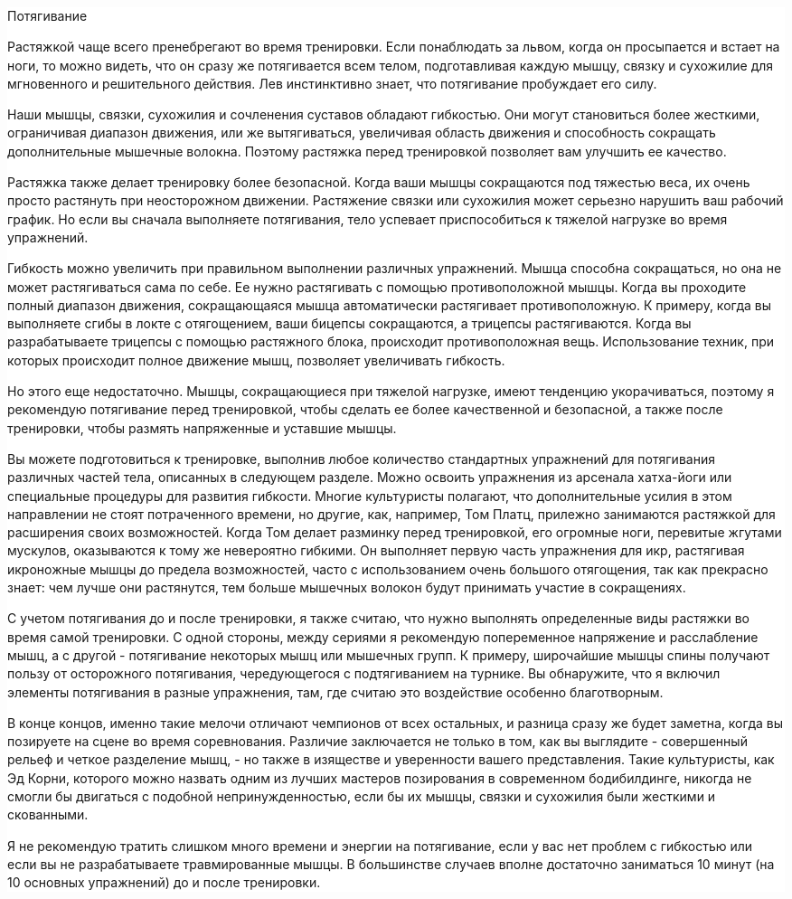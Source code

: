Потягивание

Растяжкой чаще всего пренебрегают во время тренировки. Если понаблюдать за львом, когда он просыпается и встает на ноги, то можно видеть, что он сразу же потягивается всем телом, подготавливая каждую мышцу, связку и сухожилие для мгновенного и решительного действия. Лев инстинктивно знает, что потягивание пробуждает его силу.

Наши мышцы, связки, сухожилия и сочленения суставов обладают гибкостью. Они могут становиться более жесткими, ограничивая диапазон движения, или же вытягиваться, увеличивая область движения и способность сокращать дополнительные мышечные волокна. Поэтому растяжка перед тренировкой позволяет вам улучшить ее качество.

Растяжка также делает тренировку более безопасной. Когда ваши мышцы сокращаются под тяжестью веса, их очень просто растянуть при неосторожном движении. Растяжение связки или сухожилия может серьезно нарушить ваш рабочий график. Но если вы сначала выполняете потягивания, тело успевает приспособиться к тяжелой нагрузке во время упражнений.

Гибкость можно увеличить при правильном выполнении различных упражнений. Мышца способна сокращаться, но она не может растягиваться сама по себе. Ее нужно растягивать с помощью противоположной мышцы. Когда вы проходите полный диапазон движения, сокращающаяся мышца автоматически растягивает противоположную. К примеру, когда вы выполняете сгибы в локте с отягощением, ваши бицепсы сокращаются, а трицепсы растягиваются. Когда вы разрабатываете трицепсы с помощью растяжного блока, происходит противоположная вещь. Использование техник, при которых происходит полное движение мышц, позволяет увеличивать гибкость.

Но этого еще недостаточно. Мышцы, сокращающиеся при тяжелой нагрузке, имеют тенденцию укорачиваться, поэтому я рекомендую потягивание перед тренировкой, чтобы сделать ее более качественной и безопасной, а также после тренировки, чтобы размять напряженные и уставшие мышцы.

Вы можете подготовиться к тренировке, выполнив любое количество стандартных упражнений для потягивания различных частей тела, описанных в следующем разделе. Можно освоить упражнения из арсенала хатха-йоги или специальные процедуры для развития гибкости. Многие культуристы полагают, что дополнительные усилия в этом направлении не стоят потраченного времени, но другие, как, например, Том Платц, прилежно занимаются растяжкой для расширения своих возможностей. Когда Том делает разминку перед тренировкой, его огромные ноги, перевитые жгутами мускулов, оказываются к тому же невероятно гибкими. Он выполняет первую часть упражнения для икр, растягивая икроножные мышцы до предела возможностей, часто с использованием очень большого отягощения, так как прекрасно знает: чем лучше они растянутся, тем больше мышечных волокон будут принимать участие в сокращениях.

С учетом потягивания до и после тренировки, я также считаю, что нужно выполнять определенные виды растяжки во время самой тренировки. С одной стороны, между сериями я рекомендую попеременное напряжение и расслабление мышц, а с другой - потягивание некоторых мышц или мышечных групп. К примеру, широчайшие мышцы спины получают пользу от осторожного потягивания, чередующегося с подтягиванием на турнике. Вы обнаружите, что я включил элементы потягивания в разные упражнения, там, где считаю это воздействие особенно благотворным.

В конце концов, именно такие мелочи отличают чемпионов от всех остальных, и разница сразу же будет заметна, когда вы позируете на сцене во время соревнования. Различие заключается не только в том, как вы выглядите - совершенный рельеф и четкое разделение мышц, - но также в изяществе и уверенности вашего представления. Такие культуристы, как Эд Корни, которого можно назвать одним из лучших мастеров позирования в современном бодибилдинге, никогда не смогли бы двигаться с подобной непринужденностью, если бы их мышцы, связки и сухожилия были жесткими и скованными.

Я не рекомендую тратить слишком много времени и энергии на потягивание, если у вас нет проблем с гибкостью или если вы не разрабатываете травмированные мышцы. В большинстве случаев вполне достаточно заниматься 10 минут (на 10 основных упражнений) до и после тренировки.
